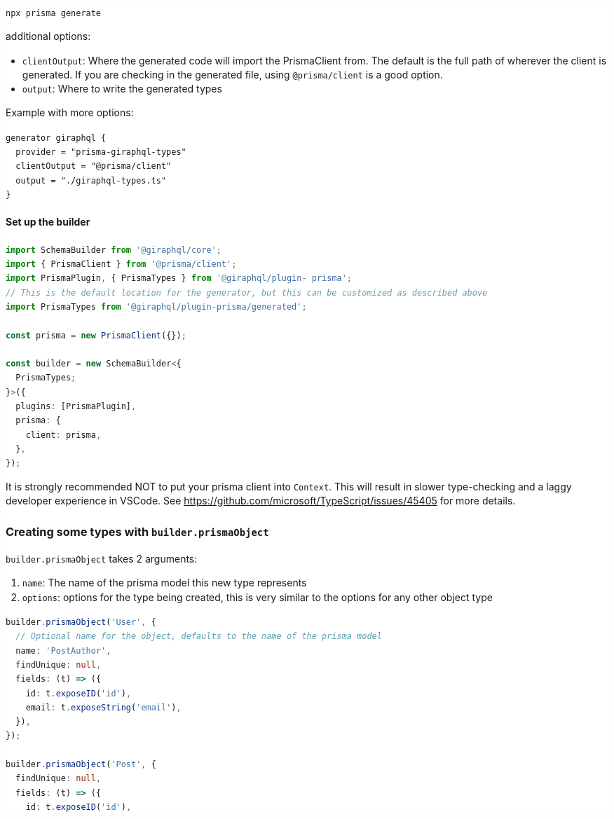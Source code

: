 ```bash
npx prisma generate
``` 

additional options:

- `clientOutput`: Where the generated code will import the PrismaClient from. The default is the
  full path of wherever the client is generated. If you are checking in the generated file, using
  `@prisma/client` is a good option.
- `output`: Where to write the generated types

Example with more options:

```
generator giraphql {
  provider = "prisma-giraphql-types"
  clientOutput = "@prisma/client"
  output = "./giraphql-types.ts"
}
```

#### Set up the builder

```typescript
import SchemaBuilder from '@giraphql/core';
import { PrismaClient } from '@prisma/client';
import PrismaPlugin, { PrismaTypes } from '@giraphql/plugin- prisma';
// This is the default location for the generator, but this can be customized as described above
import PrismaTypes from '@giraphql/plugin-prisma/generated';

const prisma = new PrismaClient({});

const builder = new SchemaBuilder<{
  PrismaTypes;
}>({
  plugins: [PrismaPlugin],
  prisma: {
    client: prisma,
  },
});
```

It is strongly recommended NOT to put your prisma client into `Context`. This will result in slower
type-checking and a laggy developer experience in VSCode. See
https://github.com/microsoft/TypeScript/issues/45405 for more details.

### Creating some types with `builder.prismaObject`

`builder.prismaObject` takes 2 arguments:

1. `name`: The name of the prisma model this new type represents
2. `options`: options for the type being created, this is very similar to the options for any other
   object type

```typescript
builder.prismaObject('User', {
  // Optional name for the object, defaults to the name of the prisma model
  name: 'PostAuthor',
  findUnique: null,
  fields: (t) => ({
    id: t.exposeID('id'),
    email: t.exposeString('email'),
  }),
});

builder.prismaObject('Post', {
  findUnique: null,
  fields: (t) => ({
    id: t.exposeID('id'),
```